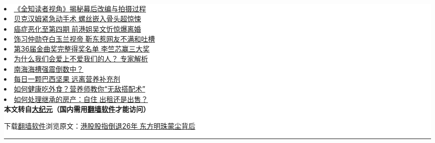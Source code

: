<li><a href="https://github.com/1992513/djy/blob/master/gb/25/6/28/n14540561.md#1">《全知读者视角》揭秘幕后改编与拍摄过程</a></li>
<li><a href="https://github.com/1992513/djy/blob/master/gb/25/6/29/n14541038.md#1">贝克汉姆紧急动手术 螺丝嵌入骨头超惊悚</a></li>
<li><a href="https://github.com/1992513/djy/blob/master/gb/25/6/28/n14541022.md#1">癌症恶化至第四期 前港姐吴文忻惊爆离婚</a></li>
<li><a href="https://github.com/1992513/djy/blob/master/gb/25/6/30/n14542143.md#1">饰习仲勋夺白玉兰视帝 靳东惹网友不满和吐槽</a></li>
<li><a href="https://github.com/1992513/djy/blob/master/gb/25/6/28/n14540672.md#1">第36届金曲奖完整得奖名单 李竺芯赢三大奖</a></li>
<li><a href="https://github.com/1992513/djy/blob/master/gb/25/6/29/n14541283.md#1">为什么我们会爱上不爱我们的人？ 专家解析</a></li>
<li><a href="https://github.com/1992513/djy/blob/master/gb/25/6/29/n14541558.md#1">南海海槽强震倒数中？</a></li>
<li><a href="https://github.com/1992513/djy/blob/master/gb/25/6/22/n14536360.md#1">每日一颗巴西坚果 远离营养补充剂</a></li>
<li><a href="https://github.com/1992513/djy/blob/master/gb/25/6/21/n14536093.md#1">如何健康吃外食？营养师教你“无敌搭配术”</a></li>
<li><a href="https://github.com/1992513/djy/blob/master/gb/25/6/27/n14540120.md#1">如何处理继承的房产：自住 出租还是出售？</a></li>
<strong>本文转自<a href="https://www.epochtimes.com">大纪元</a>（国内需用<a href="https://github.com/1992513/www/blob/master/README.md#8">翻墙软件</a>才能访问）</strong><p>下载<a href="https://github.com/1992513/www/blob/master/README.md#8">翻墙软件</a>浏览原文：<a href="https://www.epochtimes.com/gb/23/12/12/n14134473.htm">港股股指倒退26年 东方明珠蒙尘背后</a></p><hr>